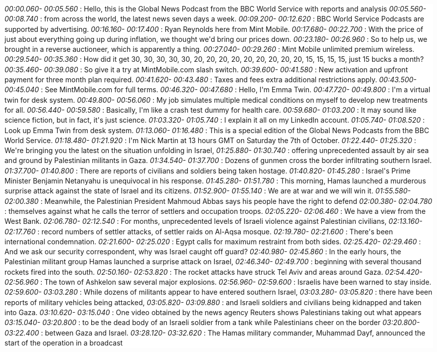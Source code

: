 *00:00.060- 00:05.560* :  Hello, this is the Global News Podcast from the BBC World Service with reports and analysis
*00:05.560- 00:08.740* :  from across the world, the latest news seven days a week.
*00:09.200- 00:12.620* :  BBC World Service Podcasts are supported by advertising.
*00:16.160- 00:17.400* :  Ryan Reynolds here from Mint Mobile.
*00:17.680- 00:22.700* :  With the price of just about everything going up during inflation, we thought we'd bring our prices down.
*00:23.180- 00:26.960* :  So to help us, we brought in a reverse auctioneer, which is apparently a thing.
*00:27.040- 00:29.260* :  Mint Mobile unlimited premium wireless.
*00:29.540- 00:35.360* :  How did it get 30, 30, 30, 30, 30, 20, 20, 20, 20, 20, 20, 20, 20, 20, 15, 15, 15, 15, just 15 bucks a month?
*00:35.460- 00:39.080* :  So give it a try at MintMobile.com slash switch.
*00:39.600- 00:41.580* :  New activation and upfront payment for three month plan required.
*00:41.620- 00:43.480* :  Taxes and fees extra additional restrictions apply.
*00:43.500- 00:45.040* :  See MintMobile.com for full terms.
*00:46.320- 00:47.680* :  Hello, I'm Emma Twin.
*00:47.720- 00:49.800* :  I'm a virtual twin for desk system.
*00:49.800- 00:56.060* :  My job simulates multiple medical conditions on myself to develop new treatments for all.
*00:56.440- 00:59.580* :  Basically, I'm like a crash test dummy for health care.
*00:59.680- 01:03.200* :  It may sound like science fiction, but in fact, it's just science.
*01:03.320- 01:05.740* :  I explain it all on my LinkedIn account.
*01:05.740- 01:08.520* :  Look up Emma Twin from desk system.
*01:13.060- 01:16.480* :  This is a special edition of the Global News Podcasts from the BBC World Service.
*01:18.480- 01:21.920* :  I'm Nick Martin at 13 hours GMT on Saturday the 7th of October.
*01:22.440- 01:25.320* :  We're bringing you the latest on the situation unfolding in Israel,
*01:25.880- 01:30.740* :  offering unprecedented assault by air sea and ground by Palestinian militants in Gaza.
*01:34.540- 01:37.700* :  Dozens of gunmen cross the border infiltrating southern Israel.
*01:37.700- 01:40.800* :  There are reports of civilians and soldiers being taken hostage.
*01:40.820- 01:45.280* :  Israel's Prime Minister Benjamin Netanyahu is unequivocal in his response.
*01:45.280- 01:51.780* :  This morning, Hamas launched a murderous surprise attack against the state of Israel and its citizens.
*01:52.900- 01:55.140* :  We are at war and we will win it.
*01:55.580- 02:00.380* :  Meanwhile, the Palestinian President Mahmoud Abbas says his people have the right to defend
*02:00.380- 02:04.780* :  themselves against what he calls the terror of settlers and occupation troops.
*02:05.220- 02:06.460* :  We have a view from the West Bank.
*02:06.780- 02:12.540* :  For months, unprecedented levels of Israeli violence against Palestinian civilians,
*02:13.160- 02:17.760* :  record numbers of settler attacks, of settler raids on Al-Aqsa mosque.
*02:19.780- 02:21.600* :  There's been international condemnation.
*02:21.600- 02:25.020* :  Egypt calls for maximum restraint from both sides.
*02:25.420- 02:29.460* :  And we ask our security correspondent, why was Israel caught off guard?
*02:40.980- 02:45.860* :  In the early hours, the Palestinian militant group Hamas launched a surprise attack on Israel,
*02:46.340- 02:49.700* :  beginning with several thousand rockets fired into the south.
*02:50.160- 02:53.820* :  The rocket attacks have struck Tel Aviv and areas around Gaza.
*02:54.420- 02:56.960* :  The town of Ashkelon saw several major explosions.
*02:56.960- 02:59.600* :  Israelis have been warned to stay inside.
*02:59.600- 03:03.280* :  While dozens of militants appear to have entered southern Israel,
*03:03.280- 03:05.820* :  there have been reports of military vehicles being attacked,
*03:05.820- 03:09.880* :  and Israeli soldiers and civilians being kidnapped and taken into Gaza.
*03:10.620- 03:15.040* :  One video obtained by the news agency Reuters shows Palestinians taking out what appears
*03:15.040- 03:20.800* :  to be the dead body of an Israeli soldier from a tank while Palestinians cheer on the border
*03:20.800- 03:22.400* :  between Gaza and Israel.
*03:28.120- 03:32.620* :  The Hamas military commander, Muhammad Dayf, announced the start of the operation in a broadcast